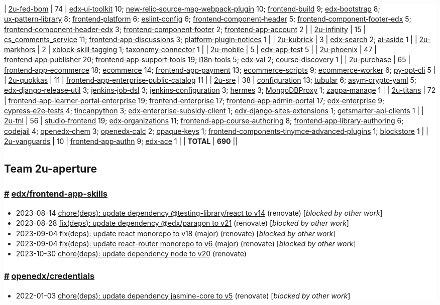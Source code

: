 | [2u-fed-bom](#team-2u-fed-bom) | 74 | [edx&#x2011;ui&#x2011;toolkit](#-openedxedx-ui-toolkit)&nbsp;10; [new&#x2011;relic&#x2011;source&#x2011;map&#x2011;webpack&#x2011;plugin](#-edxnew-relic-source-map-webpack-plugin)&nbsp;10; [frontend&#x2011;build](#-openedxfrontend-build)&nbsp;9; [edx&#x2011;bootstrap](#-openedxedx-bootstrap)&nbsp;8; [ux&#x2011;pattern&#x2011;library](#-edxux-pattern-library)&nbsp;8; [frontend&#x2011;platform](#-openedxfrontend-platform)&nbsp;6; [eslint&#x2011;config](#-openedxeslint-config)&nbsp;6; [frontend&#x2011;component&#x2011;header](#-openedxfrontend-component-header)&nbsp;5; [frontend&#x2011;component&#x2011;footer&#x2011;edx](#-edxfrontend-component-footer-edx)&nbsp;5; [frontend&#x2011;component&#x2011;header&#x2011;edx](#-edxfrontend-component-header-edx)&nbsp;3; [frontend&#x2011;component&#x2011;footer](#-openedxfrontend-component-footer)&nbsp;2; [frontend&#x2011;app&#x2011;account](#-openedxfrontend-app-account)&nbsp;2 |
| [2u-infinity](#team-2u-infinity) | 15 | [cs_comments_service](#-openedxcs-comments-service)&nbsp;11; [frontend&#x2011;app&#x2011;discussions](#-openedxfrontend-app-discussions)&nbsp;3; [platform&#x2011;plugin&#x2011;notices](#-edxplatform-plugin-notices)&nbsp;1 |
| [2u-kubrick](#team-2u-kubrick) | 3 | [edx&#x2011;search](#-openedxedx-search)&nbsp;2; [ai&#x2011;aside](#-edxai-aside)&nbsp;1 |
| [2u-markhors](#team-2u-markhors) | 2 | [xblock&#x2011;skill&#x2011;tagging](#-openedxxblock-skill-tagging)&nbsp;1; [taxonomy&#x2011;connector](#-openedxtaxonomy-connector)&nbsp;1 |
| [2u-mobile](#team-2u-mobile) | 5 | [edx&#x2011;app&#x2011;test](#-openedxedx-app-test)&nbsp;5 |
| [2u-phoenix](#team-2u-phoenix) | 47 | [frontend&#x2011;app&#x2011;publisher](#-openedxfrontend-app-publisher)&nbsp;20; [frontend&#x2011;app&#x2011;support&#x2011;tools](#-openedxfrontend-app-support-tools)&nbsp;19; [i18n&#x2011;tools](#-openedxi18n-tools)&nbsp;5; [edx&#x2011;val](#-openedxedx-val)&nbsp;2; [course&#x2011;discovery](#-openedxcourse-discovery)&nbsp;1 |
| [2u-purchase](#team-2u-purchase) | 65 | [frontend&#x2011;app&#x2011;ecommerce](#-openedxfrontend-app-ecommerce)&nbsp;18; [ecommerce](#-openedxecommerce)&nbsp;14; [frontend&#x2011;app&#x2011;payment](#-openedxfrontend-app-payment)&nbsp;13; [ecommerce&#x2011;scripts](#-openedxecommerce-scripts)&nbsp;9; [ecommerce&#x2011;worker](#-openedxecommerce-worker)&nbsp;6; [py&#x2011;opt&#x2011;cli](#-edxpy-opt-cli)&nbsp;5 |
| [2u-quokkas](#team-2u-quokkas) | 11 | [frontend&#x2011;app&#x2011;enterprise&#x2011;public&#x2011;catalog](#-openedxfrontend-app-enterprise-public-catalog)&nbsp;11 |
| [2u-sre](#team-2u-sre) | 38 | [configuration](#-openedxconfiguration)&nbsp;13; [tubular](#-openedxtubular)&nbsp;6; [asym&#x2011;crypto&#x2011;yaml](#-edxasym-crypto-yaml)&nbsp;5; [edx&#x2011;django&#x2011;release&#x2011;util](#-openedxedx-django-release-util)&nbsp;3; [jenkins&#x2011;job&#x2011;dsl](#-edxjenkins-job-dsl)&nbsp;3; [jenkins&#x2011;configuration](#-edxjenkins-configuration)&nbsp;3; [hermes](#-edxhermes)&nbsp;3; [MongoDBProxy](#-openedxmongodbproxy)&nbsp;1; [zappa&#x2011;manage](#-edxzappa-manage)&nbsp;1 |
| [2u-titans](#team-2u-titans) | 72 | [frontend&#x2011;app&#x2011;learner&#x2011;portal&#x2011;enterprise](#-openedxfrontend-app-learner-portal-enterprise)&nbsp;19; [frontend&#x2011;enterprise](#-openedxfrontend-enterprise)&nbsp;17; [frontend&#x2011;app&#x2011;admin&#x2011;portal](#-openedxfrontend-app-admin-portal)&nbsp;17; [edx&#x2011;enterprise](#-openedxedx-enterprise)&nbsp;9; [cypress&#x2011;e2e&#x2011;tests](#-openedxcypress-e2e-tests)&nbsp;4; [tincanpython](#-openedxtincanpython)&nbsp;3; [edx&#x2011;enterprise&#x2011;subsidy&#x2011;client](#-openedxedx-enterprise-subsidy-client)&nbsp;1; [edx&#x2011;django&#x2011;sites&#x2011;extensions](#-openedxedx-django-sites-extensions)&nbsp;1; [getsmarter&#x2011;api&#x2011;clients](#-edxgetsmarter-api-clients)&nbsp;1 |
| [2u-tnl](#team-2u-tnl) | 56 | [studio&#x2011;frontend](#-openedxstudio-frontend)&nbsp;19; [edx&#x2011;organizations](#-openedxedx-organizations)&nbsp;11; [frontend&#x2011;app&#x2011;course&#x2011;authoring](#-openedxfrontend-app-course-authoring)&nbsp;8; [frontend&#x2011;app&#x2011;library&#x2011;authoring](#-openedxfrontend-app-library-authoring)&nbsp;6; [codejail](#-openedxcodejail)&nbsp;4; [openedx&#x2011;chem](#-openedxopenedx-chem)&nbsp;3; [openedx&#x2011;calc](#-openedxopenedx-calc)&nbsp;2; [opaque&#x2011;keys](#-openedxopaque-keys)&nbsp;1; [frontend&#x2011;components&#x2011;tinymce&#x2011;advanced&#x2011;plugins](#-openedxfrontend-components-tinymce-advanced-plugins)&nbsp;1; [blockstore](#-openedxblockstore)&nbsp;1 |
| [2u-vanguards](#team-2u-vanguards) | 10 | [frontend&#x2011;app&#x2011;authn](#-openedxfrontend-app-authn)&nbsp;9; [edx&#x2011;ace](#-openedxedx-ace)&nbsp;1 |
| **TOTAL** | **690** ||

## Team 2u-aperture

### [#](#-edxfrontend-app-skills) [edx/frontend-app-skills](https://github.com/edx/frontend-app-skills/pulls)
- 2023-08-14 [chore(deps): update dependency @testing-library/react to v14](https://github.com/edx/frontend-app-skills/pull/36) (renovate) [*blocked by other work*]
- 2023-08-28 [fix(deps): update dependency @edx/paragon to v21](https://github.com/edx/frontend-app-skills/pull/48) (renovate) [*blocked by other work*]
- 2023-09-04 [fix(deps): update react monorepo to v18 (major)](https://github.com/edx/frontend-app-skills/pull/53) (renovate) [*blocked by other work*]
- 2023-09-04 [fix(deps): update react-router monorepo to v6 (major)](https://github.com/edx/frontend-app-skills/pull/54) (renovate) [*blocked by other work*]
- 2023-10-30 [chore(deps): update dependency node to v20](https://github.com/edx/frontend-app-skills/pull/89) (renovate)

### [#](#-openedxcredentials) [openedx/credentials](https://github.com/openedx/credentials/pulls)
- 2022-01-03 [chore(deps): update dependency jasmine-core to v5](https://github.com/openedx/credentials/pull/1524) (renovate) [*blocked by other work*]